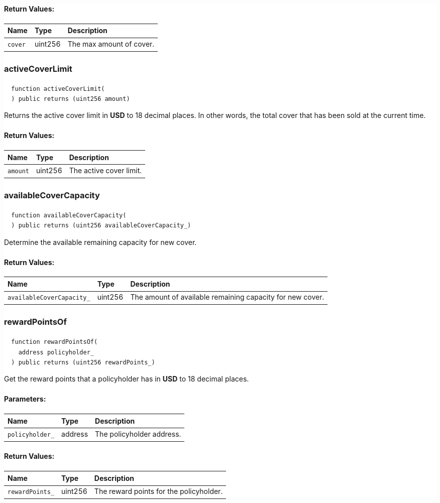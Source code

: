 

#### Return Values:
| Name                           | Type          | Description                                                                  |
| :----------------------------- | :------------ | :--------------------------------------------------------------------------- |
| `cover` | uint256 | The max amount of cover. |

### activeCoverLimit
```solidity
  function activeCoverLimit(
  ) public returns (uint256 amount)
```
Returns the active cover limit in **USD** to 18 decimal places. In other words, the total cover that has been sold at the current time.



#### Return Values:
| Name                           | Type          | Description                                                                  |
| :----------------------------- | :------------ | :--------------------------------------------------------------------------- |
| `amount` | uint256 | The active cover limit. |

### availableCoverCapacity
```solidity
  function availableCoverCapacity(
  ) public returns (uint256 availableCoverCapacity_)
```
Determine the available remaining capacity for new cover.



#### Return Values:
| Name                           | Type          | Description                                                                  |
| :----------------------------- | :------------ | :--------------------------------------------------------------------------- |
| `availableCoverCapacity_` | uint256 | The amount of available remaining capacity for new cover. |

### rewardPointsOf
```solidity
  function rewardPointsOf(
    address policyholder_
  ) public returns (uint256 rewardPoints_)
```
Get the reward points that a policyholder has in **USD** to 18 decimal places.


#### Parameters:
| Name | Type | Description                                                          |
| :--- | :--- | :------------------------------------------------------------------- |
| `policyholder_` | address | The policyholder address. |

#### Return Values:
| Name                           | Type          | Description                                                                  |
| :----------------------------- | :------------ | :--------------------------------------------------------------------------- |
| `rewardPoints_` | uint256 | The reward points for the policyholder. |
